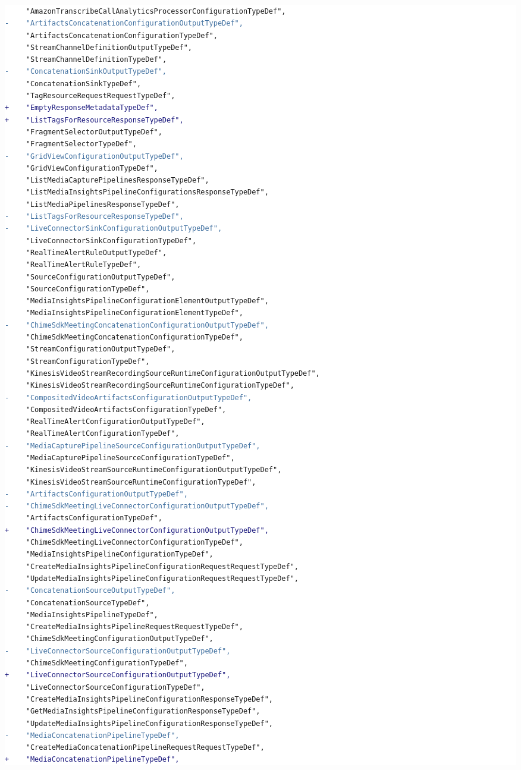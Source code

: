 ```diff
     "AmazonTranscribeCallAnalyticsProcessorConfigurationTypeDef",
-    "ArtifactsConcatenationConfigurationOutputTypeDef",
     "ArtifactsConcatenationConfigurationTypeDef",
     "StreamChannelDefinitionOutputTypeDef",
     "StreamChannelDefinitionTypeDef",
-    "ConcatenationSinkOutputTypeDef",
     "ConcatenationSinkTypeDef",
     "TagResourceRequestRequestTypeDef",
+    "EmptyResponseMetadataTypeDef",
+    "ListTagsForResourceResponseTypeDef",
     "FragmentSelectorOutputTypeDef",
     "FragmentSelectorTypeDef",
-    "GridViewConfigurationOutputTypeDef",
     "GridViewConfigurationTypeDef",
     "ListMediaCapturePipelinesResponseTypeDef",
     "ListMediaInsightsPipelineConfigurationsResponseTypeDef",
     "ListMediaPipelinesResponseTypeDef",
-    "ListTagsForResourceResponseTypeDef",
-    "LiveConnectorSinkConfigurationOutputTypeDef",
     "LiveConnectorSinkConfigurationTypeDef",
     "RealTimeAlertRuleOutputTypeDef",
     "RealTimeAlertRuleTypeDef",
     "SourceConfigurationOutputTypeDef",
     "SourceConfigurationTypeDef",
     "MediaInsightsPipelineConfigurationElementOutputTypeDef",
     "MediaInsightsPipelineConfigurationElementTypeDef",
-    "ChimeSdkMeetingConcatenationConfigurationOutputTypeDef",
     "ChimeSdkMeetingConcatenationConfigurationTypeDef",
     "StreamConfigurationOutputTypeDef",
     "StreamConfigurationTypeDef",
     "KinesisVideoStreamRecordingSourceRuntimeConfigurationOutputTypeDef",
     "KinesisVideoStreamRecordingSourceRuntimeConfigurationTypeDef",
-    "CompositedVideoArtifactsConfigurationOutputTypeDef",
     "CompositedVideoArtifactsConfigurationTypeDef",
     "RealTimeAlertConfigurationOutputTypeDef",
     "RealTimeAlertConfigurationTypeDef",
-    "MediaCapturePipelineSourceConfigurationOutputTypeDef",
     "MediaCapturePipelineSourceConfigurationTypeDef",
     "KinesisVideoStreamSourceRuntimeConfigurationOutputTypeDef",
     "KinesisVideoStreamSourceRuntimeConfigurationTypeDef",
-    "ArtifactsConfigurationOutputTypeDef",
-    "ChimeSdkMeetingLiveConnectorConfigurationOutputTypeDef",
     "ArtifactsConfigurationTypeDef",
+    "ChimeSdkMeetingLiveConnectorConfigurationOutputTypeDef",
     "ChimeSdkMeetingLiveConnectorConfigurationTypeDef",
     "MediaInsightsPipelineConfigurationTypeDef",
     "CreateMediaInsightsPipelineConfigurationRequestRequestTypeDef",
     "UpdateMediaInsightsPipelineConfigurationRequestRequestTypeDef",
-    "ConcatenationSourceOutputTypeDef",
     "ConcatenationSourceTypeDef",
     "MediaInsightsPipelineTypeDef",
     "CreateMediaInsightsPipelineRequestRequestTypeDef",
     "ChimeSdkMeetingConfigurationOutputTypeDef",
-    "LiveConnectorSourceConfigurationOutputTypeDef",
     "ChimeSdkMeetingConfigurationTypeDef",
+    "LiveConnectorSourceConfigurationOutputTypeDef",
     "LiveConnectorSourceConfigurationTypeDef",
     "CreateMediaInsightsPipelineConfigurationResponseTypeDef",
     "GetMediaInsightsPipelineConfigurationResponseTypeDef",
     "UpdateMediaInsightsPipelineConfigurationResponseTypeDef",
-    "MediaConcatenationPipelineTypeDef",
     "CreateMediaConcatenationPipelineRequestRequestTypeDef",
+    "MediaConcatenationPipelineTypeDef",
```